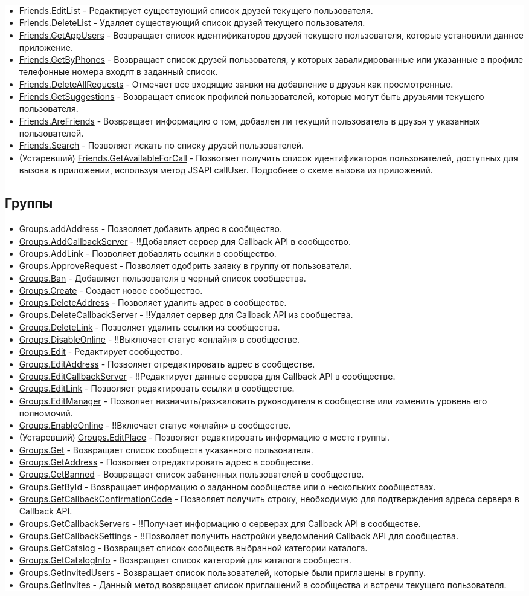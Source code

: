 + [Friends.EditList](/vk/friends/editList/) - Редактирует существующий список друзей текущего пользователя.
+ [Friends.DeleteList](/vk/friends/deleteList/) - Удаляет существующий список друзей текущего пользователя.
+ [Friends.GetAppUsers](/vk/friends/getAppUsers/) - Возвращает список идентификаторов друзей текущего пользователя, которые установили данное приложение.
+ [Friends.GetByPhones](/vk/friends/getByPhones/) - Возвращает список друзей пользователя, у которых завалидированные или указанные в профиле телефонные номера входят в заданный список.
+ [Friends.DeleteAllRequests](/vk/friends/deleteAllRequests/) - Отмечает все входящие заявки на добавление в друзья как просмотренные.
+ [Friends.GetSuggestions](/vk/friends/getSuggestions/) - Возвращает список профилей пользователей, которые могут быть друзьями текущего пользователя.
+ [Friends.AreFriends](/vk/friends/areFriends/) - Возвращает информацию о том, добавлен ли текущий пользователь в друзья у указанных пользователей.
+ [Friends.Search](/vk/friends/search/) - Позволяет искать по списку друзей пользователей.
+ (Устаревший) [Friends.GetAvailableForCall](/vk/friends/getAvailableForCall/) - Позволяет получить список идентификаторов пользователей, доступных для вызова в приложении, используя метод JSAPI callUser. Подробнее о схеме вызова из приложений.

## Группы
+ [Groups.addAddress](/vk/groups/addAddresses/) - Позволяет добавить адрес в сообщество. 
+ [Groups.AddCallbackServer](/vk/groups/addCallbackServer/) - !!Добавляет сервер для Callback API в сообщество.
+ [Groups.AddLink](/vk/groups/addLink/) - Позволяет добавлять ссылки в сообщество.
+ [Groups.ApproveRequest](/vk/groups/approveRequest/) - Позволяет одобрить заявку в группу от пользователя.
+ [Groups.Ban](/vk/groups/banUser/) - Добавляет пользователя в черный список сообщества.
+ [Groups.Create](/vk/groups/create/) - Создает новое сообщество.
+ [Groups.DeleteAddress](/vk/groups/deleteAddresses/) - Позволяет удалить адрес в сообществе.
+ [Groups.DeleteCallbackServer](/vk/groups/deleteCallbackServer/) - !!Удаляет сервер для Callback API из сообщества.
+ [Groups.DeleteLink](/vk/groups/deleteLink/) - Позволяет удалить ссылки из сообщества.
+ [Groups.DisableOnline](/vk/groups/disableOnline/) - !!Выключает статус «онлайн» в сообществе.
+ [Groups.Edit](/vk/groups/edit/) - Редактирует сообщество.
+ [Groups.EditAddress](/vk/groups/editAddresses/) - Позволяет отредактировать адрес в сообществе. 
+ [Groups.EditCallbackServer](/vk/groups/editCallbackServer/) - !!Редактирует данные сервера для Callback API в сообществе.
+ [Groups.EditLink](/vk/groups/editLink/) - Позволяет редактировать ссылки в сообществе.
+ [Groups.EditManager](/vk/groups/editManager/) - Позволяет назначить/разжаловать руководителя в сообществе или изменить уровень его полномочий.
+ [Groups.EnableOnline](/vk/groups/enableOnline/) - !!Включает статус «онлайн» в сообществе.
+ (Устаревший) [Groups.EditPlace](/vk/groups/editPlace/) - Позволяет редактировать информацию о месте группы.
+ [Groups.Get](/vk/groups/get/) - Возвращает список сообществ указанного пользователя.
+ [Groups.GetAddress](/vk/groups/GetAddresses/) - Позволяет отредактировать адрес в сообществе. 
+ [Groups.GetBanned](/vk/groups/getBanned/) - Возвращает список забаненных пользователей в сообществе.
+ [Groups.GetById](/vk/groups/getById/) - Возвращает информацию о заданном сообществе или о нескольких сообществах.
+ [Groups.GetCallbackConfirmationCode](/vk/groups/getCallbackConfirmationCode/) - Позволяет получить строку, необходимую для подтверждения адреса сервера в Callback API.
+ [Groups.GetCallbackServers](/vk/groups/getCallbackServers/) - !!Получает информацию о серверах для Callback API в сообществе.
+ [Groups.GetCallbackSettings](/vk/groups/getCallbackSettings/) - !!Позволяет получить настройки уведомлений Callback API для сообщества.
+ [Groups.GetCatalog](/vk/groups/getCatalog/) - Возвращает список сообществ выбранной категории каталога.
+ [Groups.GetCatalogInfo](/vk/groups/getCatalogInfo/) - Возвращает список категорий для каталога сообществ.
+ [Groups.GetInvitedUsers](/vk/groups/getInvitedUsers/) - Возвращает список пользователей, которые были приглашены в группу.
+ [Groups.GetInvites](/vk/groups/getInvites/) - Данный метод возвращает список приглашений в сообщества и встречи текущего пользователя.